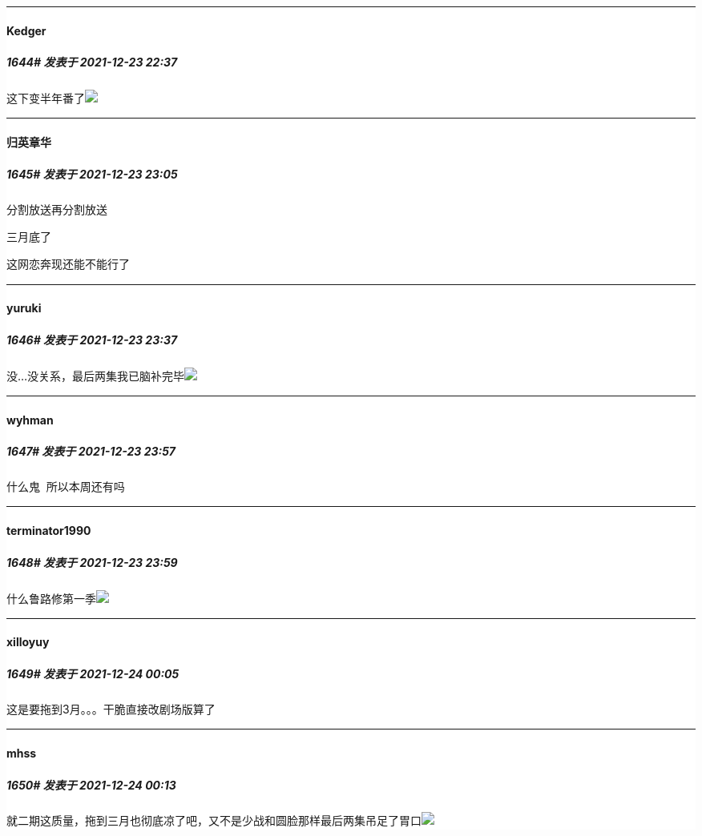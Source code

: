 *****

####  Kedger  
##### 1644#       发表于 2021-12-23 22:37

这下变半年番了<img src="https://static.saraba1st.com/image/smiley/face2017/067.png" referrerpolicy="no-referrer">

*****

####  归英章华  
##### 1645#       发表于 2021-12-23 23:05

分割放送再分割放送

三月底了

这网恋奔现还能不能行了

*****

####  yuruki  
##### 1646#       发表于 2021-12-23 23:37

没…没关系，最后两集我已脑补完毕<img src="https://static.saraba1st.com/image/smiley/face2017/148.png" referrerpolicy="no-referrer">

*****

####  wyhman  
##### 1647#       发表于 2021-12-23 23:57

什么鬼  所以本周还有吗

*****

####  terminator1990  
##### 1648#       发表于 2021-12-23 23:59

什么鲁路修第一季<img src="https://static.saraba1st.com/image/smiley/face2017/020.png" referrerpolicy="no-referrer">

*****

####  xilloyuy  
##### 1649#       发表于 2021-12-24 00:05

这是要拖到3月。。。干脆直接改剧场版算了

*****

####  mhss  
##### 1650#       发表于 2021-12-24 00:13

就二期这质量，拖到三月也彻底凉了吧，又不是少战和圆脸那样最后两集吊足了胃口<img src="https://static.saraba1st.com/image/smiley/face2017/001.png" referrerpolicy="no-referrer">
